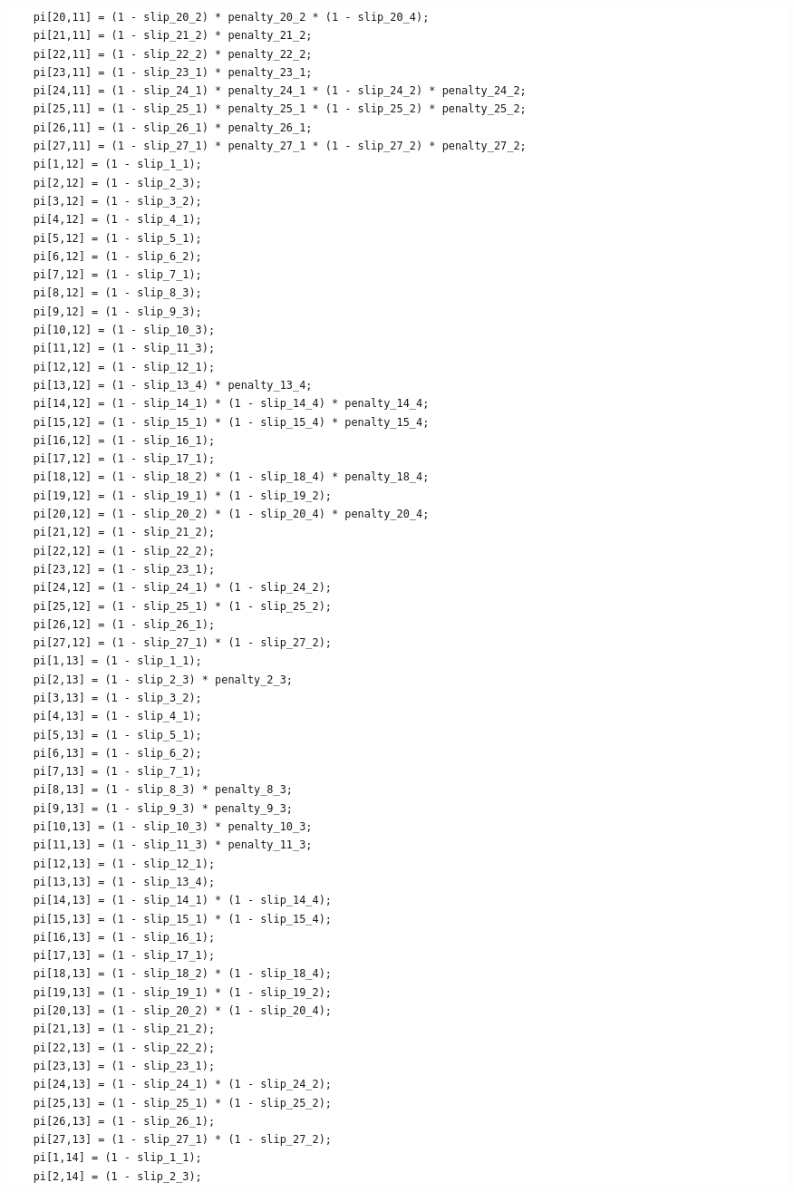         pi[20,11] = (1 - slip_20_2) * penalty_20_2 * (1 - slip_20_4);
        pi[21,11] = (1 - slip_21_2) * penalty_21_2;
        pi[22,11] = (1 - slip_22_2) * penalty_22_2;
        pi[23,11] = (1 - slip_23_1) * penalty_23_1;
        pi[24,11] = (1 - slip_24_1) * penalty_24_1 * (1 - slip_24_2) * penalty_24_2;
        pi[25,11] = (1 - slip_25_1) * penalty_25_1 * (1 - slip_25_2) * penalty_25_2;
        pi[26,11] = (1 - slip_26_1) * penalty_26_1;
        pi[27,11] = (1 - slip_27_1) * penalty_27_1 * (1 - slip_27_2) * penalty_27_2;
        pi[1,12] = (1 - slip_1_1);
        pi[2,12] = (1 - slip_2_3);
        pi[3,12] = (1 - slip_3_2);
        pi[4,12] = (1 - slip_4_1);
        pi[5,12] = (1 - slip_5_1);
        pi[6,12] = (1 - slip_6_2);
        pi[7,12] = (1 - slip_7_1);
        pi[8,12] = (1 - slip_8_3);
        pi[9,12] = (1 - slip_9_3);
        pi[10,12] = (1 - slip_10_3);
        pi[11,12] = (1 - slip_11_3);
        pi[12,12] = (1 - slip_12_1);
        pi[13,12] = (1 - slip_13_4) * penalty_13_4;
        pi[14,12] = (1 - slip_14_1) * (1 - slip_14_4) * penalty_14_4;
        pi[15,12] = (1 - slip_15_1) * (1 - slip_15_4) * penalty_15_4;
        pi[16,12] = (1 - slip_16_1);
        pi[17,12] = (1 - slip_17_1);
        pi[18,12] = (1 - slip_18_2) * (1 - slip_18_4) * penalty_18_4;
        pi[19,12] = (1 - slip_19_1) * (1 - slip_19_2);
        pi[20,12] = (1 - slip_20_2) * (1 - slip_20_4) * penalty_20_4;
        pi[21,12] = (1 - slip_21_2);
        pi[22,12] = (1 - slip_22_2);
        pi[23,12] = (1 - slip_23_1);
        pi[24,12] = (1 - slip_24_1) * (1 - slip_24_2);
        pi[25,12] = (1 - slip_25_1) * (1 - slip_25_2);
        pi[26,12] = (1 - slip_26_1);
        pi[27,12] = (1 - slip_27_1) * (1 - slip_27_2);
        pi[1,13] = (1 - slip_1_1);
        pi[2,13] = (1 - slip_2_3) * penalty_2_3;
        pi[3,13] = (1 - slip_3_2);
        pi[4,13] = (1 - slip_4_1);
        pi[5,13] = (1 - slip_5_1);
        pi[6,13] = (1 - slip_6_2);
        pi[7,13] = (1 - slip_7_1);
        pi[8,13] = (1 - slip_8_3) * penalty_8_3;
        pi[9,13] = (1 - slip_9_3) * penalty_9_3;
        pi[10,13] = (1 - slip_10_3) * penalty_10_3;
        pi[11,13] = (1 - slip_11_3) * penalty_11_3;
        pi[12,13] = (1 - slip_12_1);
        pi[13,13] = (1 - slip_13_4);
        pi[14,13] = (1 - slip_14_1) * (1 - slip_14_4);
        pi[15,13] = (1 - slip_15_1) * (1 - slip_15_4);
        pi[16,13] = (1 - slip_16_1);
        pi[17,13] = (1 - slip_17_1);
        pi[18,13] = (1 - slip_18_2) * (1 - slip_18_4);
        pi[19,13] = (1 - slip_19_1) * (1 - slip_19_2);
        pi[20,13] = (1 - slip_20_2) * (1 - slip_20_4);
        pi[21,13] = (1 - slip_21_2);
        pi[22,13] = (1 - slip_22_2);
        pi[23,13] = (1 - slip_23_1);
        pi[24,13] = (1 - slip_24_1) * (1 - slip_24_2);
        pi[25,13] = (1 - slip_25_1) * (1 - slip_25_2);
        pi[26,13] = (1 - slip_26_1);
        pi[27,13] = (1 - slip_27_1) * (1 - slip_27_2);
        pi[1,14] = (1 - slip_1_1);
        pi[2,14] = (1 - slip_2_3);